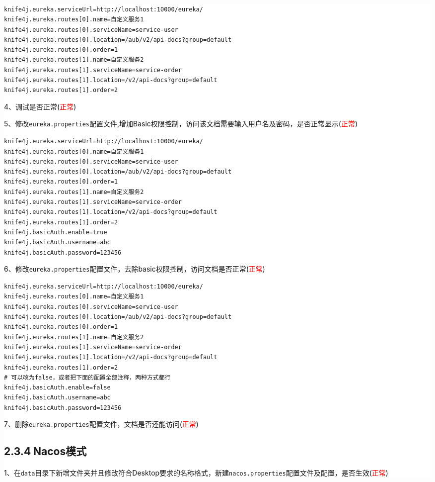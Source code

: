 ```properties
knife4j.eureka.serviceUrl=http://localhost:10000/eureka/
knife4j.eureka.routes[0].name=自定义服务1
knife4j.eureka.routes[0].serviceName=service-user
knife4j.eureka.routes[0].location=/aub/v2/api-docs?group=default
knife4j.eureka.routes[0].order=1
knife4j.eureka.routes[1].name=自定义服务2
knife4j.eureka.routes[1].serviceName=service-order
knife4j.eureka.routes[1].location=/v2/api-docs?group=default
knife4j.eureka.routes[1].order=2
```

4、调试是否正常(<font style="color:red">正常</font>)

5、修改`eureka.properties`配置文件,增加Basic权限控制，访问该文档需要输入用户名及密码，是否正常显示(<font style="color:red">正常</font>)

```properties
knife4j.eureka.serviceUrl=http://localhost:10000/eureka/
knife4j.eureka.routes[0].name=自定义服务1
knife4j.eureka.routes[0].serviceName=service-user
knife4j.eureka.routes[0].location=/aub/v2/api-docs?group=default
knife4j.eureka.routes[0].order=1
knife4j.eureka.routes[1].name=自定义服务2
knife4j.eureka.routes[1].serviceName=service-order
knife4j.eureka.routes[1].location=/v2/api-docs?group=default
knife4j.eureka.routes[1].order=2
knife4j.basicAuth.enable=true
knife4j.basicAuth.username=abc
knife4j.basicAuth.password=123456
```

6、修改`eureka.properties`配置文件，去除basic权限控制，访问文档是否正常(<font style="color:red">正常</font>)

```properties
knife4j.eureka.serviceUrl=http://localhost:10000/eureka/
knife4j.eureka.routes[0].name=自定义服务1
knife4j.eureka.routes[0].serviceName=service-user
knife4j.eureka.routes[0].location=/aub/v2/api-docs?group=default
knife4j.eureka.routes[0].order=1
knife4j.eureka.routes[1].name=自定义服务2
knife4j.eureka.routes[1].serviceName=service-order
knife4j.eureka.routes[1].location=/v2/api-docs?group=default
knife4j.eureka.routes[1].order=2
# 可以改为false，或者把下面的配置全部注释，两种方式都行
knife4j.basicAuth.enable=false
knife4j.basicAuth.username=abc
knife4j.basicAuth.password=123456
```

7、删除`eureka.properties`配置文件，文档是否还能访问(<font style="color:red">正常</font>)

## 2.3.4 Nacos模式

1、在`data`目录下新增文件夹并且修改符合Desktop要求的名称格式，新建`nacos.properties`配置文件及配置，是否生效(<font style="color:red">正常</font>)
